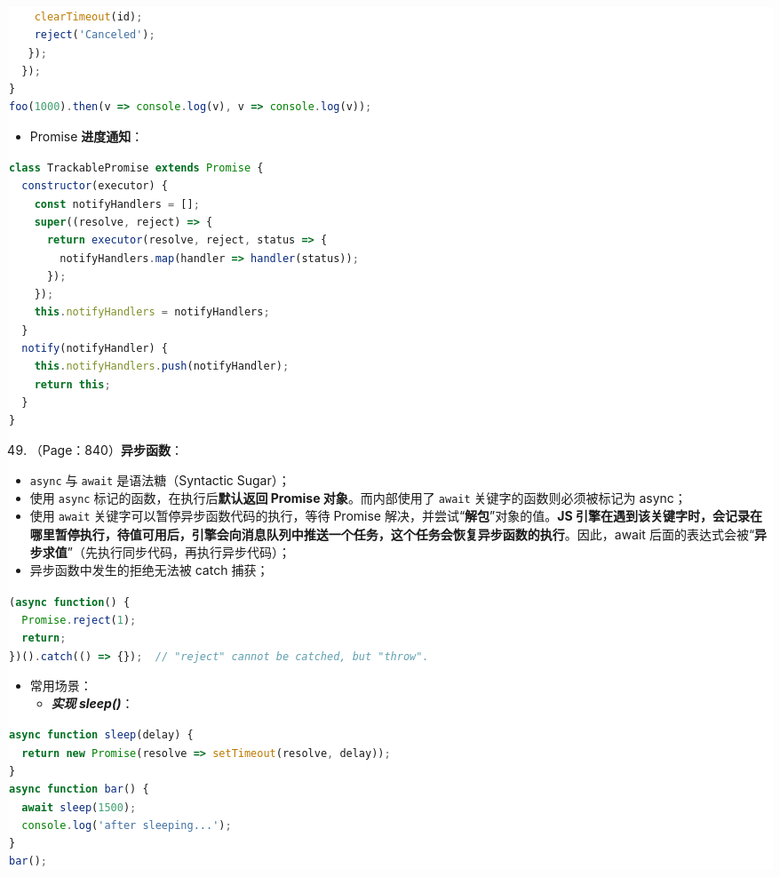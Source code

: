 ```javascript
    clearTimeout(id);
    reject('Canceled');
   });
  });
}
foo(1000).then(v => console.log(v), v => console.log(v));
```

* Promise **进度通知**：

```javascript
class TrackablePromise extends Promise {
  constructor(executor) {
    const notifyHandlers = [];
    super((resolve, reject) => {
      return executor(resolve, reject, status => {
        notifyHandlers.map(handler => handler(status));
      });
    });
    this.notifyHandlers = notifyHandlers;
  }
  notify(notifyHandler) {
    this.notifyHandlers.push(notifyHandler);
    return this;
  }
}
```

49. （Page：840）**异步函数**：

* `async` 与 `await` 是语法糖（Syntactic Sugar）；
* 使用 `async` 标记的函数，在执行后**默认返回 Promise 对象**。而内部使用了 `await` 关键字的函数则必须被标记为 async；
* 使用 `await` 关键字可以暂停异步函数代码的执行，等待 Promise 解决，并尝试“**解包**”对象的值。**JS 引擎在遇到该关键字时，会记录在哪里暂停执行，待值可用后，引擎会向消息队列中推送一个任务，这个任务会恢复异步函数的执行**。因此，await 后面的表达式会被“**异步求值**”（先执行同步代码，再执行异步代码）；
* 异步函数中发生的拒绝无法被 catch 捕获；

```javascript
(async function() {
  Promise.reject(1);
  return;
})().catch(() => {});  // "reject" cannot be catched, but "throw".
```

* 常用场景：
  * ***实现 sleep()***：

```javascript
async function sleep(delay) {
  return new Promise(resolve => setTimeout(resolve, delay));
}
async function bar() {
  await sleep(1500);
  console.log('after sleeping...');
}
bar();
```
